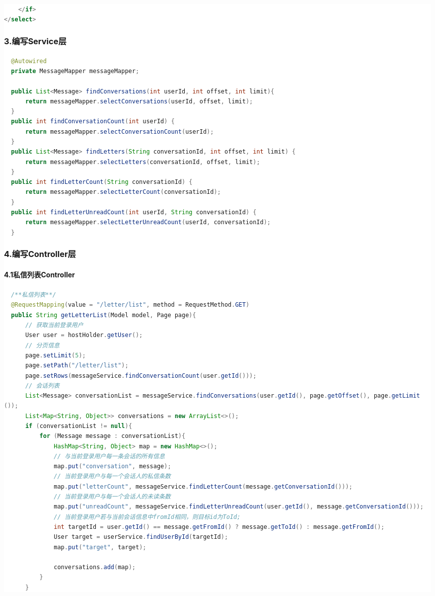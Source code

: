 ```sql
    </if>
</select>
```

### 3.编写Service层

```java
  @Autowired
  private MessageMapper messageMapper;

  public List<Message> findConversations(int userId, int offset, int limit){
      return messageMapper.selectConversations(userId, offset, limit);
  }
  public int findConversationCount(int userId) {
      return messageMapper.selectConversationCount(userId);
  }
  public List<Message> findLetters(String conversationId, int offset, int limit) {
      return messageMapper.selectLetters(conversationId, offset, limit);
  }
  public int findLetterCount(String conversationId) {
      return messageMapper.selectLetterCount(conversationId);
  }
  public int findLetterUnreadCount(int userId, String conversationId) {
      return messageMapper.selectLetterUnreadCount(userId, conversationId);
  }
```

### 4.编写Controller层

#### 4.1私信列表Controller

```java
  /**私信列表**/
  @RequestMapping(value = "/letter/list", method = RequestMethod.GET)
  public String getLetterList(Model model, Page page){
      // 获取当前登录用户
      User user = hostHolder.getUser();
      // 分页信息
      page.setLimit(5);
      page.setPath("/letter/list");
      page.setRows(messageService.findConversationCount(user.getId()));
      // 会话列表
      List<Message> conversationList = messageService.findConversations(user.getId(), page.getOffset(), page.getLimit());
      List<Map<String, Object>> conversations = new ArrayList<>();
      if (conversationList != null){
          for (Message message : conversationList){
              HashMap<String, Object> map = new HashMap<>();
              // 与当前登录用户每一条会话的所有信息
              map.put("conversation", message);
              // 当前登录用户与每一个会话人的私信条数
              map.put("letterCount", messageService.findLetterCount(message.getConversationId()));
              // 当前登录用户与每一个会话人的未读条数
              map.put("unreadCount", messageService.findLetterUnreadCount(user.getId(), message.getConversationId()));
              // 当前登录用户若与当前会话信息中fromId相同，则目标id为ToId;
              int targetId = user.getId() == message.getFromId() ? message.getToId() : message.getFromId();
              User target = userService.findUserById(targetId);
              map.put("target", target);
              
              conversations.add(map);
          }
      }
```